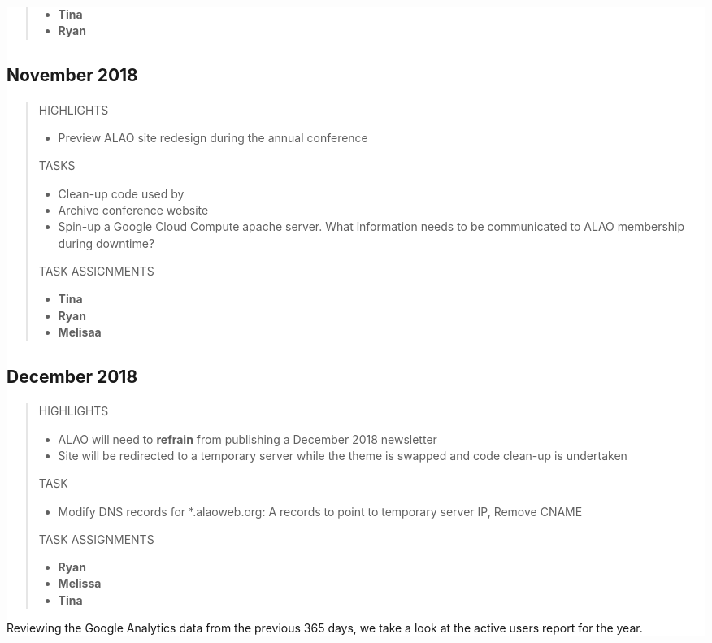 > - **Tina**
> - **Ryan**



## November 2018
> HIGHLIGHTS
> 
> - Preview ALAO site redesign during the annual conference
> 
> TASKS
> 
> - Clean-up code used by 
> - Archive conference website
> - Spin-up a Google Cloud Compute apache server. What information needs to be communicated to ALAO membership during downtime?
> 
> TASK ASSIGNMENTS
> 
> - **Tina**
> - **Ryan**
> - **Melisaa**



## December 2018
> HIGHLIGHTS
>
> - ALAO will need to **refrain** from publishing a December 2018 newsletter
> - Site will be redirected to a temporary server while the theme is swapped and code clean-up is undertaken 
> 
> TASK
> 
> - Modify DNS records for *.alaoweb.org: A records to point to temporary server IP, Remove CNAME
>  
> 
> TASK ASSIGNMENTS
> 
> - **Ryan**
> - **Melissa**
> - **Tina**

Reviewing the Google Analytics data from the previous 365 days, we take a look at the active users report for the year.
